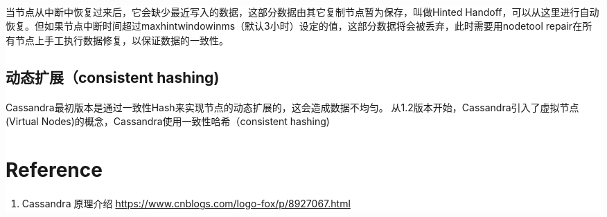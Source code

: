 当节点从中断中恢复过来后，它会缺少最近写入的数据，这部分数据由其它复制节点暂为保存，叫做Hinted Handoff，可以从这里进行自动恢复。但如果节点中断时间超过maxhintwindowinms（默认3小时）设定的值，这部分数据将会被丢弃，此时需要用nodetool repair在所有节点上手工执行数据修复，以保证数据的一致性。

## 动态扩展（consistent hashing)
Cassandra最初版本是通过一致性Hash来实现节点的动态扩展的，这会造成数据不均匀。
从1.2版本开始，Cassandra引入了虚拟节点(Virtual Nodes)的概念，Cassandra使用一致性哈希（consistent hashing)

# Reference
1. Cassandra 原理介绍  https://www.cnblogs.com/logo-fox/p/8927067.html
